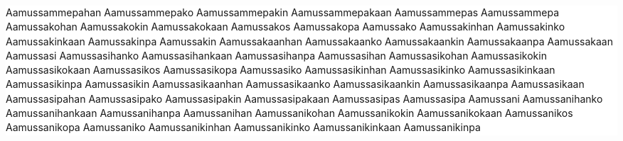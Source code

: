 Aamussammepahan
Aamussammepako
Aamussammepakin
Aamussammepakaan
Aamussammepas
Aamussammepa
Aamussakohan
Aamussakokin
Aamussakokaan
Aamussakos
Aamussakopa
Aamussako
Aamussakinhan
Aamussakinko
Aamussakinkaan
Aamussakinpa
Aamussakin
Aamussakaanhan
Aamussakaanko
Aamussakaankin
Aamussakaanpa
Aamussakaan
Aamussasi
Aamussasihanko
Aamussasihankaan
Aamussasihanpa
Aamussasihan
Aamussasikohan
Aamussasikokin
Aamussasikokaan
Aamussasikos
Aamussasikopa
Aamussasiko
Aamussasikinhan
Aamussasikinko
Aamussasikinkaan
Aamussasikinpa
Aamussasikin
Aamussasikaanhan
Aamussasikaanko
Aamussasikaankin
Aamussasikaanpa
Aamussasikaan
Aamussasipahan
Aamussasipako
Aamussasipakin
Aamussasipakaan
Aamussasipas
Aamussasipa
Aamussani
Aamussanihanko
Aamussanihankaan
Aamussanihanpa
Aamussanihan
Aamussanikohan
Aamussanikokin
Aamussanikokaan
Aamussanikos
Aamussanikopa
Aamussaniko
Aamussanikinhan
Aamussanikinko
Aamussanikinkaan
Aamussanikinpa